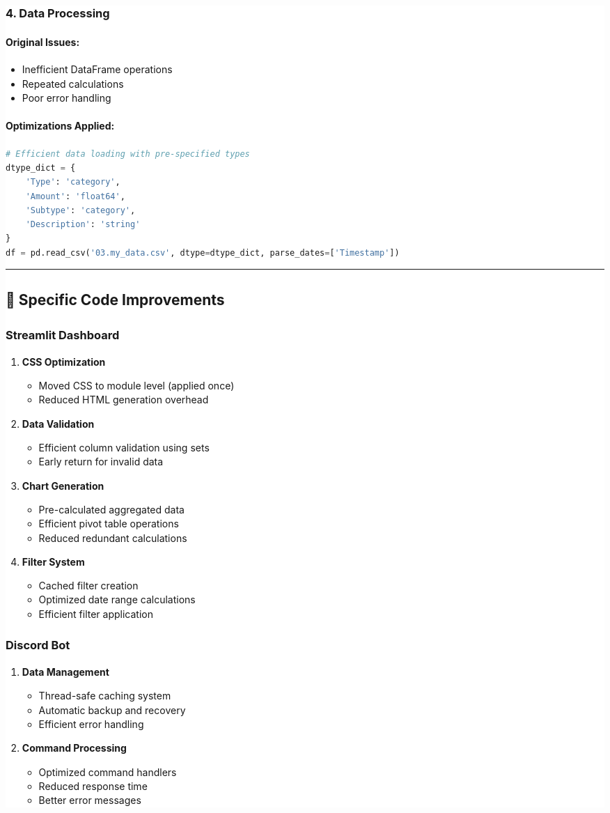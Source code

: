 ### 4. Data Processing

#### **Original Issues:**
- Inefficient DataFrame operations
- Repeated calculations
- Poor error handling

#### **Optimizations Applied:**
```python
# Efficient data loading with pre-specified types
dtype_dict = {
    'Type': 'category',
    'Amount': 'float64',
    'Subtype': 'category',
    'Description': 'string'
}
df = pd.read_csv('03.my_data.csv', dtype=dtype_dict, parse_dates=['Timestamp'])
```

---

## 🎯 Specific Code Improvements

### Streamlit Dashboard

1. **CSS Optimization**
   - Moved CSS to module level (applied once)
   - Reduced HTML generation overhead

2. **Data Validation**
   - Efficient column validation using sets
   - Early return for invalid data

3. **Chart Generation**
   - Pre-calculated aggregated data
   - Efficient pivot table operations
   - Reduced redundant calculations

4. **Filter System**
   - Cached filter creation
   - Optimized date range calculations
   - Efficient filter application

### Discord Bot

1. **Data Management**
   - Thread-safe caching system
   - Automatic backup and recovery
   - Efficient error handling

2. **Command Processing**
   - Optimized command handlers
   - Reduced response time
   - Better error messages
